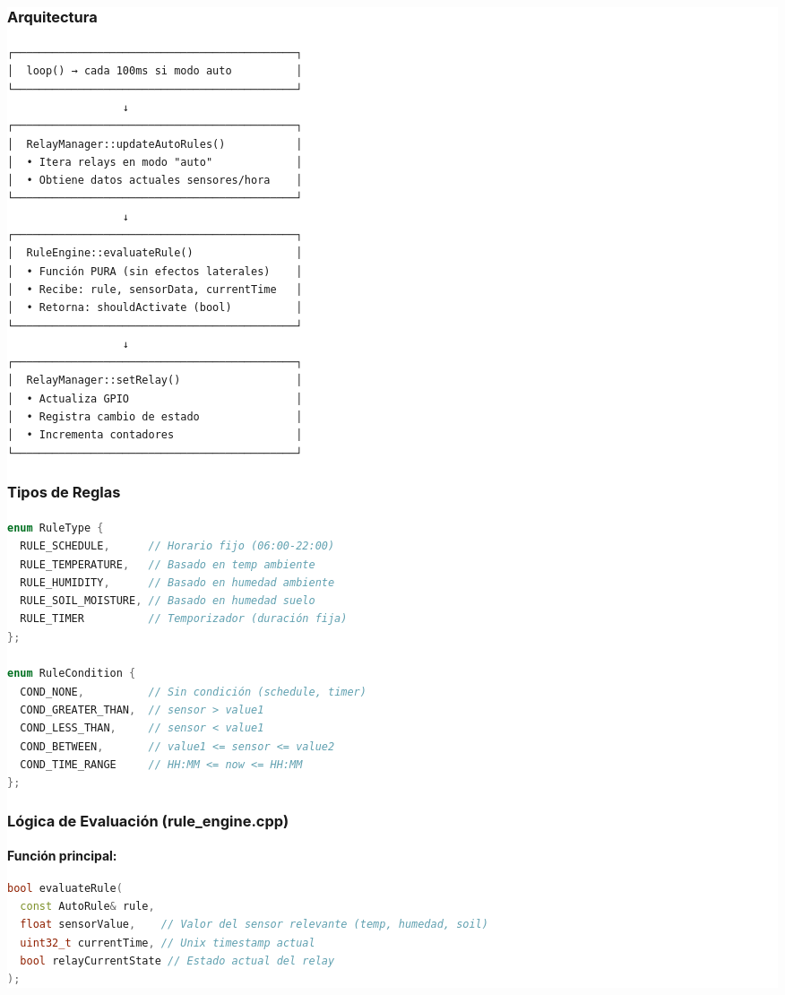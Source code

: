 ### Arquitectura

```
┌────────────────────────────────────────────┐
│  loop() → cada 100ms si modo auto          │
└────────────────────────────────────────────┘
                  ↓
┌────────────────────────────────────────────┐
│  RelayManager::updateAutoRules()           │
│  • Itera relays en modo "auto"             │
│  • Obtiene datos actuales sensores/hora    │
└────────────────────────────────────────────┘
                  ↓
┌────────────────────────────────────────────┐
│  RuleEngine::evaluateRule()                │
│  • Función PURA (sin efectos laterales)    │
│  • Recibe: rule, sensorData, currentTime   │
│  • Retorna: shouldActivate (bool)          │
└────────────────────────────────────────────┘
                  ↓
┌────────────────────────────────────────────┐
│  RelayManager::setRelay()                  │
│  • Actualiza GPIO                          │
│  • Registra cambio de estado               │
│  • Incrementa contadores                   │
└────────────────────────────────────────────┘
```

### Tipos de Reglas

```cpp
enum RuleType {
  RULE_SCHEDULE,      // Horario fijo (06:00-22:00)
  RULE_TEMPERATURE,   // Basado en temp ambiente
  RULE_HUMIDITY,      // Basado en humedad ambiente
  RULE_SOIL_MOISTURE, // Basado en humedad suelo
  RULE_TIMER          // Temporizador (duración fija)
};

enum RuleCondition {
  COND_NONE,          // Sin condición (schedule, timer)
  COND_GREATER_THAN,  // sensor > value1
  COND_LESS_THAN,     // sensor < value1
  COND_BETWEEN,       // value1 <= sensor <= value2
  COND_TIME_RANGE     // HH:MM <= now <= HH:MM
};
```

### Lógica de Evaluación (rule_engine.cpp)

**Función principal:**
```cpp
bool evaluateRule(
  const AutoRule& rule,
  float sensorValue,    // Valor del sensor relevante (temp, humedad, soil)
  uint32_t currentTime, // Unix timestamp actual
  bool relayCurrentState // Estado actual del relay
);
```

